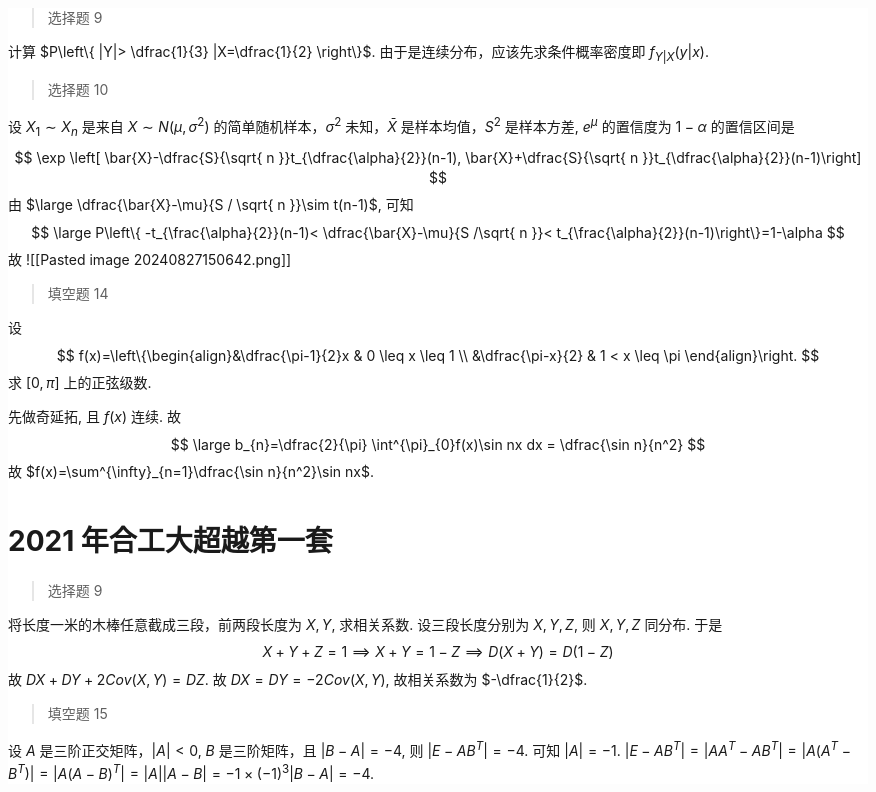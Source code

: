 >选择题 9

计算 $P\left\{ |Y|> \dfrac{1}{3} |X=\dfrac{1}{2} \right\}$.
由于是连续分布，应该先求条件概率密度即 $f_{Y|X}(y|x)$.

>选择题 10

设 $X_{1} \sim X_{n}$ 是来自 $X \sim N(\mu, \sigma^2)$ 的简单随机样本，$\sigma^2$ 未知，$\bar{X}$ 是样本均值，$S^2$ 是样本方差, $e^\mu$ 的置信度为 $1-\alpha$ 的置信区间是
$$
\exp \left[ \bar{X}-\dfrac{S}{\sqrt{ n }}t_{\dfrac{\alpha}{2}}(n-1), \bar{X}+\dfrac{S}{\sqrt{ n }}t_{\dfrac{\alpha}{2}}(n-1)\right] 
$$
由 $\large \dfrac{\bar{X}-\mu}{S / \sqrt{ n }}\sim t(n-1)$, 可知
$$
\large P\left\{ -t_{\frac{\alpha}{2}}(n-1)< \dfrac{\bar{X}-\mu}{S /\sqrt{ n }}< t_{\frac{\alpha}{2}}(n-1)\right\}=1-\alpha  
$$
故
![[Pasted image 20240827150642.png]]

>填空题 14

设
$$
f(x)=\left\{\begin{align}&\dfrac{\pi-1}{2}x & 0 \leq x \leq 1 \\
&\dfrac{\pi-x}{2} & 1 < x \leq \pi
\end{align}\right.
$$
求 $\left[ 0,\pi \right]$ 上的正弦级数.

先做奇延拓, 且 $f(x)$ 连续.
故
$$
\large b_{n}=\dfrac{2}{\pi} \int^{\pi}_{0}f(x)\sin nx dx = \dfrac{\sin n}{n^2}
$$
故 $f(x)=\sum^{\infty}_{n=1}\dfrac{\sin n}{n^2}\sin nx$.

# 2021 年合工大超越第一套

>选择题 9

将长度一米的木棒任意截成三段，前两段长度为 $X,Y$, 求相关系数.
设三段长度分别为 $X,Y,Z$, 则 $X,Y,Z$ 同分布.
于是
$$
X+Y+Z=1 \implies X+Y=1-Z \implies D(X+Y)=D(1-Z)
$$
故 $DX+DY+2Cov(X,Y)=DZ$.
故 $DX=DY=-2Cov(X,Y)$, 故相关系数为 $-\dfrac{1}{2}$.

>填空题 15

设 $A$ 是三阶正交矩阵，$|A|<0$, $B$ 是三阶矩阵，且 $|B-A|=-4$, 则 $|E-AB^T|=-4$.
可知 $|A|=-1$.
$|E-AB^T|=|AA^T-AB^T|=|A(A^T-B^T)|=|A(A-B)^T|=|A||A-B|=-1 \times (-1)^3 |B-A|=-4$.

